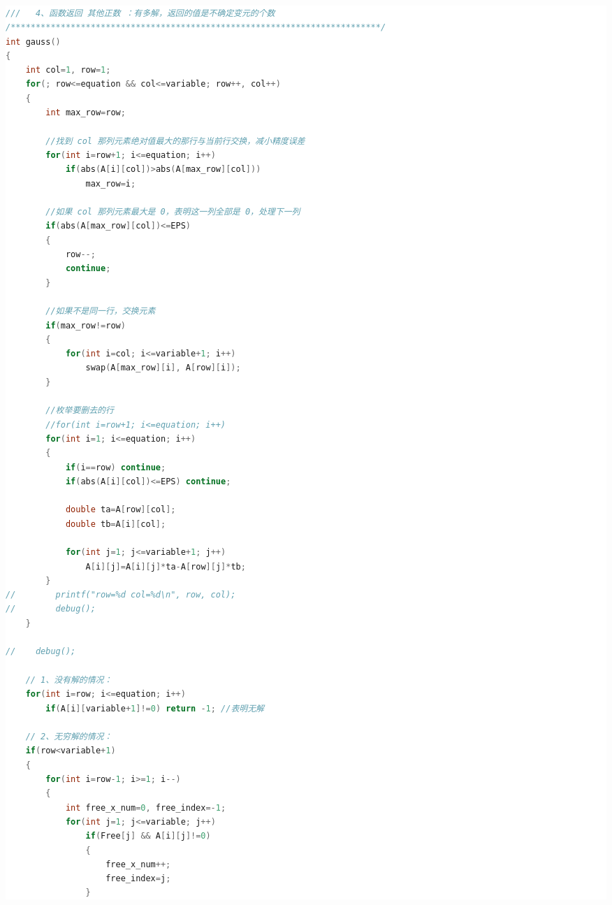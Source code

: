 ```cpp
///   4、函数返回 其他正数 ：有多解，返回的值是不确定变元的个数
/**************************************************************************/
int gauss()
{
    int col=1, row=1;
    for(; row<=equation && col<=variable; row++, col++)
    {
        int max_row=row;

        //找到 col 那列元素绝对值最大的那行与当前行交换，减小精度误差
        for(int i=row+1; i<=equation; i++)
            if(abs(A[i][col])>abs(A[max_row][col]))
                max_row=i;

        //如果 col 那列元素最大是 0，表明这一列全部是 0，处理下一列
        if(abs(A[max_row][col])<=EPS)
        {
            row--;
            continue;
        }

        //如果不是同一行，交换元素
        if(max_row!=row)
        {
            for(int i=col; i<=variable+1; i++)
                swap(A[max_row][i], A[row][i]);
        }

        //枚举要删去的行
        //for(int i=row+1; i<=equation; i++)
        for(int i=1; i<=equation; i++)
        {
            if(i==row) continue;
            if(abs(A[i][col])<=EPS) continue;

            double ta=A[row][col];
            double tb=A[i][col];

            for(int j=1; j<=variable+1; j++)
                A[i][j]=A[i][j]*ta-A[row][j]*tb;
        }
//        printf("row=%d col=%d\n", row, col);
//        debug();
    }

//    debug();

    // 1、没有解的情况：
    for(int i=row; i<=equation; i++)
        if(A[i][variable+1]!=0) return -1; //表明无解

    // 2、无穷解的情况：
    if(row<variable+1)
    {
        for(int i=row-1; i>=1; i--)
        {
            int free_x_num=0, free_index=-1;
            for(int j=1; j<=variable; j++)
                if(Free[j] && A[i][j]!=0)
                {
                    free_x_num++;
                    free_index=j;
                }
```